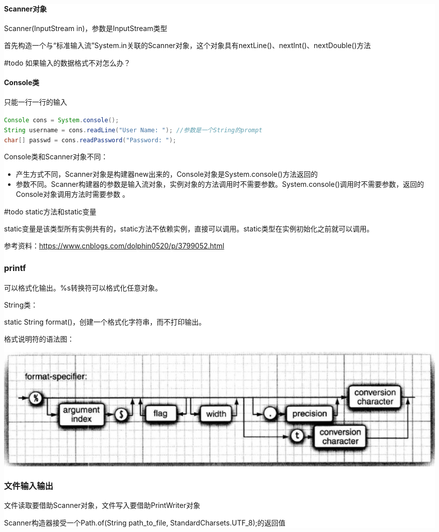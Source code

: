 #### Scanner对象

Scanner(InputStream in)，参数是InputStream类型

首先构造一个与“标准输入流”System.in关联的Scanner对象，这个对象具有nextLine()、nextInt()、nextDouble()方法

#todo 如果输入的数据格式不对怎么办？

#### Console类

只能一行一行的输入

```java
Console cons = System.console();
String username = cons.readLine("User Name: "); //参数是一个String的prompt
char[] passwd = cons.readPassword("Password: ");
```

Console类和Scanner对象不同：

* 产生方式不同，Scanner对象是构建器new出来的，Console对象是System.console()方法返回的
* 参数不同。Scanner构建器的参数是输入流对象，实例对象的方法调用时不需要参数。System.console()调用时不需要参数，返回的Console对象调用方法时需要参数 。

#todo static方法和static变量

static变量是该类型所有实例共有的，static方法不依赖实例，直接可以调用。static类型在实例初始化之前就可以调用。

参考资料：https://www.cnblogs.com/dolphin0520/p/3799052.html

### printf

可以格式化输出。%s转换符可以格式化任意对象。

String类：

static String format()，创建一个格式化字符串，而不打印输出。

格式说明符的语法图：

![image-20220313235255274](pics/image-20220313235255274.png)

### 文件输入输出

文件读取要借助Scanner对象，文件写入要借助PrintWriter对象

Scanner构造器接受一个Path.of(String path_to_file, StandardCharsets.UTF_8);的返回值
